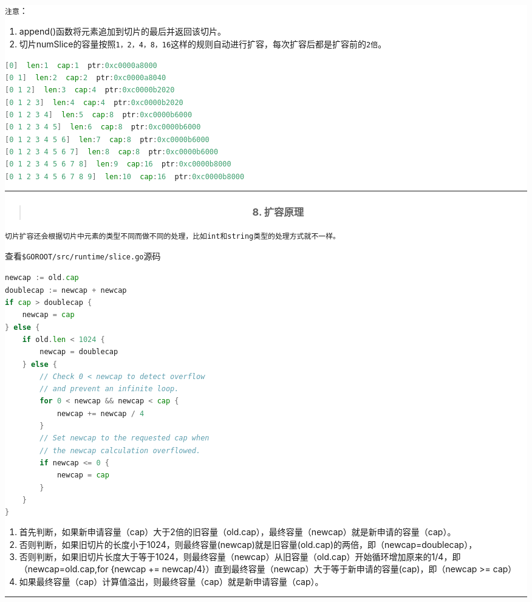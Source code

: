 `注意`：
1. append()函数将元素追加到切片的最后并返回该切片。
2. 切片numSlice的容量按照`1，2，4，8，16`这样的规则自动进行扩容，每次扩容后都是扩容前的`2倍`。

```go
[0]  len:1  cap:1  ptr:0xc0000a8000
[0 1]  len:2  cap:2  ptr:0xc0000a8040
[0 1 2]  len:3  cap:4  ptr:0xc0000b2020
[0 1 2 3]  len:4  cap:4  ptr:0xc0000b2020
[0 1 2 3 4]  len:5  cap:8  ptr:0xc0000b6000
[0 1 2 3 4 5]  len:6  cap:8  ptr:0xc0000b6000
[0 1 2 3 4 5 6]  len:7  cap:8  ptr:0xc0000b6000
[0 1 2 3 4 5 6 7]  len:8  cap:8  ptr:0xc0000b6000
[0 1 2 3 4 5 6 7 8]  len:9  cap:16  ptr:0xc0000b8000
[0 1 2 3 4 5 6 7 8 9]  len:10  cap:16  ptr:0xc0000b8000
```

--- 

> <h3 style="text-align: center;"> 8. 扩容原理 </h3>

`切片扩容还会根据切片中元素的类型不同而做不同的处理，比如int和string类型的处理方式就不一样。`

查看`$GOROOT/src/runtime/slice.go`源码

```go
newcap := old.cap
doublecap := newcap + newcap
if cap > doublecap {
	newcap = cap
} else {
	if old.len < 1024 {
		newcap = doublecap
	} else {
		// Check 0 < newcap to detect overflow
		// and prevent an infinite loop.
		for 0 < newcap && newcap < cap {
			newcap += newcap / 4
		}
		// Set newcap to the requested cap when
		// the newcap calculation overflowed.
		if newcap <= 0 {
			newcap = cap
		}
	}
}
```

1. 首先判断，如果新申请容量（cap）大于2倍的旧容量（old.cap），最终容量（newcap）就是新申请的容量（cap）。
2. 否则判断，如果旧切片的长度小于1024，则最终容量(newcap)就是旧容量(old.cap)的两倍，即（newcap=doublecap），
3. 否则判断，如果旧切片长度大于等于1024，则最终容量（newcap）从旧容量（old.cap）开始循环增加原来的1/4，即（newcap=old.cap,for {newcap += newcap/4}）直到最终容量（newcap）大于等于新申请的容量(cap)，即（newcap >= cap）
4. 如果最终容量（cap）计算值溢出，则最终容量（cap）就是新申请容量（cap）。

---
